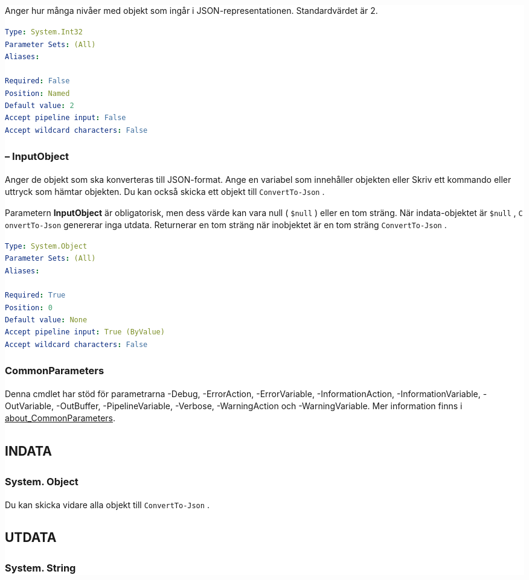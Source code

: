 Anger hur många nivåer med objekt som ingår i JSON-representationen. Standardvärdet är 2.

```yaml
Type: System.Int32
Parameter Sets: (All)
Aliases:

Required: False
Position: Named
Default value: 2
Accept pipeline input: False
Accept wildcard characters: False
```

### – InputObject

Anger de objekt som ska konverteras till JSON-format. Ange en variabel som innehåller objekten eller Skriv ett kommando eller uttryck som hämtar objekten. Du kan också skicka ett objekt till `ConvertTo-Json` .

Parametern **InputObject** är obligatorisk, men dess värde kan vara null ( `$null` ) eller en tom sträng.
När indata-objektet är `$null` , `ConvertTo-Json` genererar inga utdata. Returnerar en tom sträng när inobjektet är en tom sträng `ConvertTo-Json` .

```yaml
Type: System.Object
Parameter Sets: (All)
Aliases:

Required: True
Position: 0
Default value: None
Accept pipeline input: True (ByValue)
Accept wildcard characters: False
```

### CommonParameters

Denna cmdlet har stöd för parametrarna -Debug, -ErrorAction, -ErrorVariable, -InformationAction, -InformationVariable, -OutVariable, -OutBuffer, -PipelineVariable, -Verbose, -WarningAction och -WarningVariable. Mer information finns i [about_CommonParameters](../Microsoft.PowerShell.Core/About/about_CommonParameters.md).

## INDATA

### System. Object

Du kan skicka vidare alla objekt till `ConvertTo-Json` .

## UTDATA

### System. String
